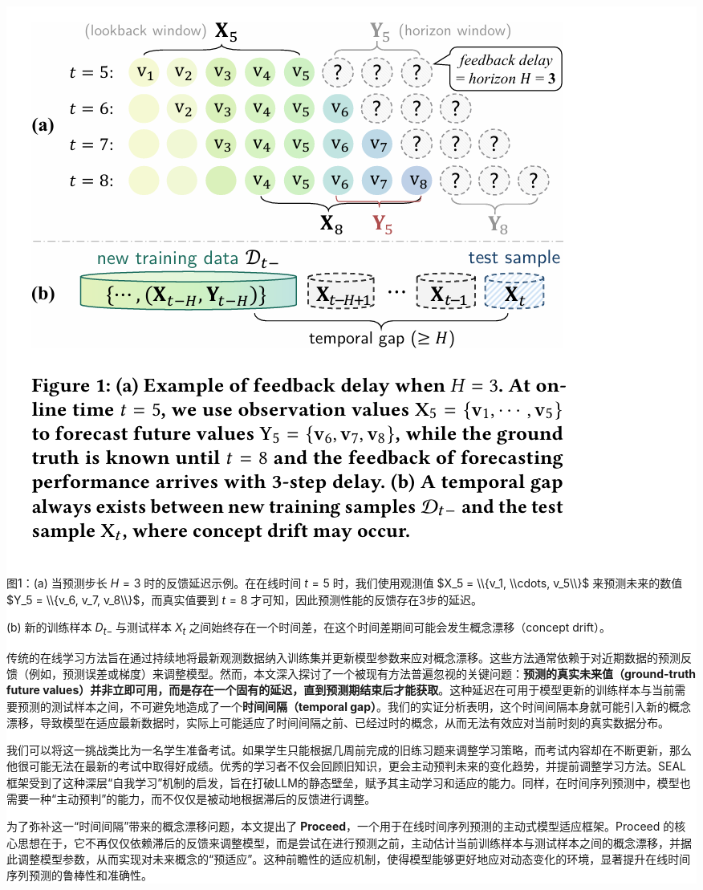 ![/images/image-20250712100237336](/images/image-20250712100237336.png)

图1：(a) 当预测步长 $H = 3$ 时的反馈延迟示例。在在线时间 $t = 5$ 时，我们使用观测值 $X_5 = \\{v_1, \\cdots, v_5\\}$ 来预测未来的数值 $Y_5 = \\{v_6, v_7, v_8\\}$，而真实值要到 $t = 8$ 才可知，因此预测性能的反馈存在3步的延迟。

(b) 新的训练样本 $D_{t-}$ 与测试样本 $X_t$ 之间始终存在一个时间差，在这个时间差期间可能会发生概念漂移（concept drift）。

传统的在线学习方法旨在通过持续地将最新观测数据纳入训练集并更新模型参数来应对概念漂移。这些方法通常依赖于对近期数据的预测反馈（例如，预测误差或梯度）来调整模型。然而，本文深入探讨了一个被现有方法普遍忽视的关键问题：**预测的真实未来值（ground-truth future values）并非立即可用，而是存在一个固有的延迟，直到预测期结束后才能获取**。这种延迟在可用于模型更新的训练样本与当前需要预测的测试样本之间，不可避免地造成了一个**时间间隔（temporal gap）**。我们的实证分析表明，这个时间间隔本身就可能引入新的概念漂移，导致模型在适应最新数据时，实际上可能适应了时间间隔之前、已经过时的概念，从而无法有效应对当前时刻的真实数据分布。

我们可以将这一挑战类比为一名学生准备考试。如果学生只能根据几周前完成的旧练习题来调整学习策略，而考试内容却在不断更新，那么他很可能无法在最新的考试中取得好成绩。优秀的学习者不仅会回顾旧知识，更会主动预判未来的变化趋势，并提前调整学习方法。SEAL框架受到了这种深层“自我学习”机制的启发，旨在打破LLM的静态壁垒，赋予其主动学习和适应的能力。同样，在时间序列预测中，模型也需要一种“主动预判”的能力，而不仅仅是被动地根据滞后的反馈进行调整。

为了弥补这一“时间间隔”带来的概念漂移问题，本文提出了 **Proceed**，一个用于在线时间序列预测的主动式模型适应框架。Proceed 的核心思想在于，它不再仅仅依赖滞后的反馈来调整模型，而是尝试在进行预测之前，主动估计当前训练样本与测试样本之间的概念漂移，并据此调整模型参数，从而实现对未来概念的“预适应”。这种前瞻性的适应机制，使得模型能够更好地应对动态变化的环境，显著提升在线时间序列预测的鲁棒性和准确性。
